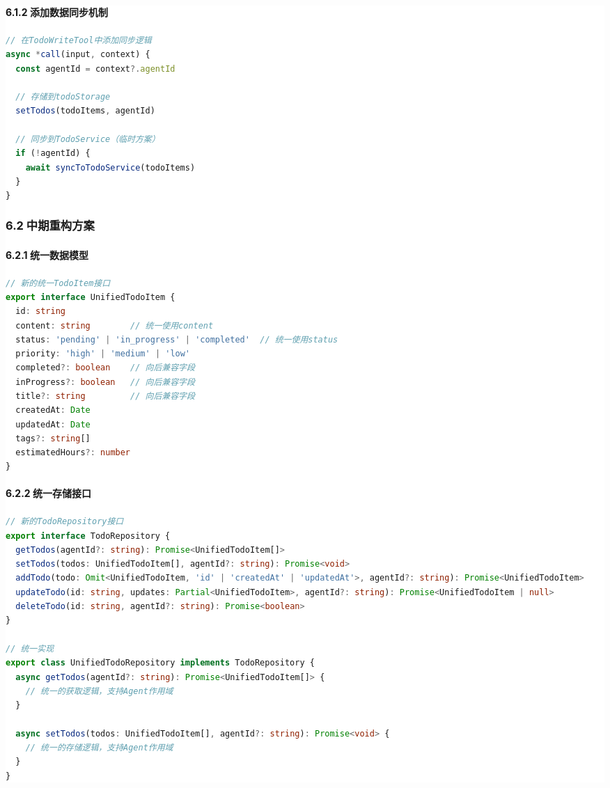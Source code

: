 
#### 6.1.2 添加数据同步机制
```typescript
// 在TodoWriteTool中添加同步逻辑
async *call(input, context) {
  const agentId = context?.agentId
  
  // 存储到todoStorage
  setTodos(todoItems, agentId)
  
  // 同步到TodoService（临时方案）
  if (!agentId) {
    await syncToTodoService(todoItems)
  }
}
```

### 6.2 中期重构方案

#### 6.2.1 统一数据模型
```typescript
// 新的统一TodoItem接口
export interface UnifiedTodoItem {
  id: string
  content: string        // 统一使用content
  status: 'pending' | 'in_progress' | 'completed'  // 统一使用status
  priority: 'high' | 'medium' | 'low'
  completed?: boolean    // 向后兼容字段
  inProgress?: boolean   // 向后兼容字段
  title?: string         // 向后兼容字段
  createdAt: Date
  updatedAt: Date
  tags?: string[]
  estimatedHours?: number
}
```

#### 6.2.2 统一存储接口
```typescript
// 新的TodoRepository接口
export interface TodoRepository {
  getTodos(agentId?: string): Promise<UnifiedTodoItem[]>
  setTodos(todos: UnifiedTodoItem[], agentId?: string): Promise<void>
  addTodo(todo: Omit<UnifiedTodoItem, 'id' | 'createdAt' | 'updatedAt'>, agentId?: string): Promise<UnifiedTodoItem>
  updateTodo(id: string, updates: Partial<UnifiedTodoItem>, agentId?: string): Promise<UnifiedTodoItem | null>
  deleteTodo(id: string, agentId?: string): Promise<boolean>
}

// 统一实现
export class UnifiedTodoRepository implements TodoRepository {
  async getTodos(agentId?: string): Promise<UnifiedTodoItem[]> {
    // 统一的获取逻辑，支持Agent作用域
  }
  
  async setTodos(todos: UnifiedTodoItem[], agentId?: string): Promise<void> {
    // 统一的存储逻辑，支持Agent作用域
  }
}
```
